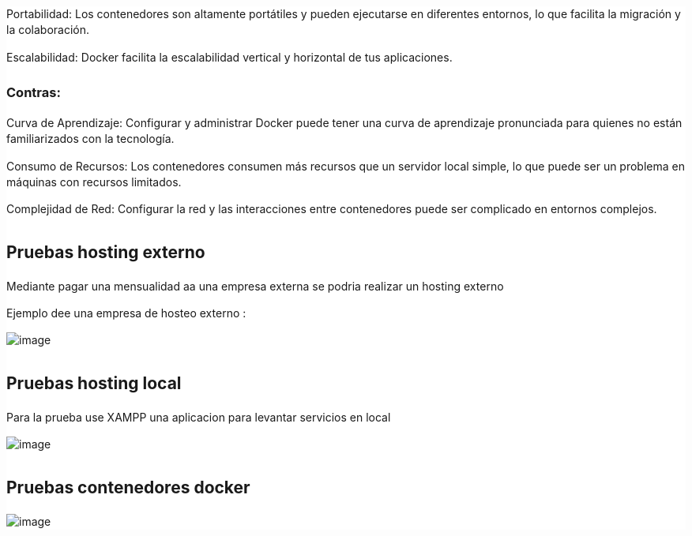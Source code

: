 Portabilidad: Los contenedores son altamente portátiles y pueden ejecutarse en diferentes entornos, lo que facilita la migración y la colaboración.

Escalabilidad: Docker facilita la escalabilidad vertical y horizontal de tus aplicaciones.

### Contras:
Curva de Aprendizaje: Configurar y administrar Docker puede tener una curva de aprendizaje pronunciada para quienes no están familiarizados con la tecnología.

Consumo de Recursos: Los contenedores consumen más recursos que un servidor local simple, lo que puede ser un problema en máquinas con recursos limitados.

Complejidad de Red: Configurar la red y las interacciones entre contenedores puede ser complicado en entornos complejos.



## Pruebas hosting externo

Mediante pagar una mensualidad aa una empresa externa se podria realizar un hosting externo

Ejemplo dee una empresa de hosteo externo :

<img width="1203" alt="image" src="https://github.com/FranciscoFerreiraT/EntornoDesarrollo/assets/92456485/9784a340-80f0-4ca4-b7bd-78b07f022d99">

## Pruebas hosting local

Para la prueba use XAMPP una aplicacion para levantar servicios en local

<img width="1030" alt="image" src="https://github.com/FranciscoFerreiraT/EntornoDesarrollo/assets/92456485/dbfd4686-996f-46ce-8308-52c7bb1ebe5e">


## Pruebas contenedores docker

<img width="717" alt="image" src="https://github.com/FranciscoFerreiraT/EntornoDesarrollo/assets/92456485/cbe630f8-0783-4e1b-8e17-9055e0c599dc">




